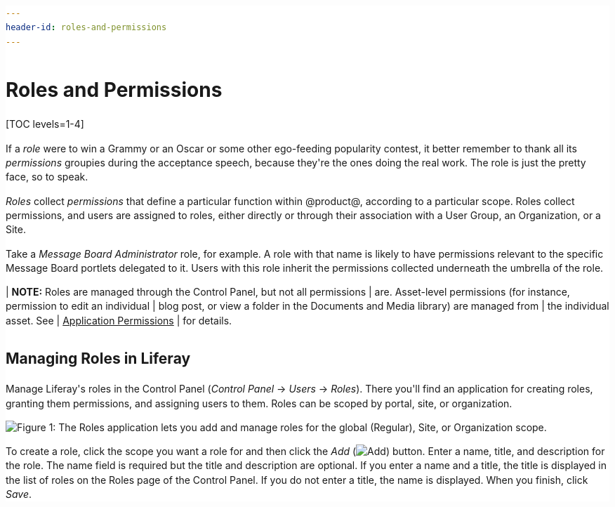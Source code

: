 ```yaml
---
header-id: roles-and-permissions
---
```


# Roles and Permissions

[TOC levels=1-4]

If a *role* were to win a Grammy or an Oscar or some other ego-feeding
popularity contest, it better remember to thank all its *permissions* groupies
during the acceptance speech, because they're the ones doing the real work. The
role is just the pretty face, so to speak.

*Roles* collect *permissions* that define a particular function within
@product@, according to a particular scope. Roles collect permissions, and
users are assigned to roles, either directly or through their association with a
User Group, an Organization, or a Site. 

Take a *Message Board Administrator* role, for example. A role with that name
is likely to have permissions relevant to the specific Message Board portlets
delegated to it. Users with this role inherit the permissions collected underneath
the umbrella of the role.

| **NOTE:** Roles are managed through the Control Panel, but not all permissions
| are. Asset-level permissions (for instance, permission to edit an individual
| blog post, or view a folder in the Documents and Media library) are managed from
| the individual asset. See
| [Application Permissions](/docs/7-0/user/-/knowledge_base/u/application-permissions)
| for details.

## Managing Roles in Liferay

Manage Liferay's roles in the Control Panel (*Control Panel* &rarr; *Users*
&rarr; *Roles*).  There you'll find an application for creating roles, granting
them permissions, and assigning users to them. Roles can be scoped by portal,
site, or organization.

![Figure 1: The Roles application lets you add and manage roles for the global (*Regular*), *Site*, or *Organization* scope.](../../images/roles-app.png)

To create a role, click the scope you want a role for and then click the *Add*
(![Add](../../images/icon-add.png)) button. Enter a name, title, and description
for the role. The name field is required but the title and description are
optional. If you enter a name and a title, the title is displayed in the list of
roles on the Roles page of the Control Panel. If you do not enter a title, the
name is displayed. When you finish, click *Save*.

